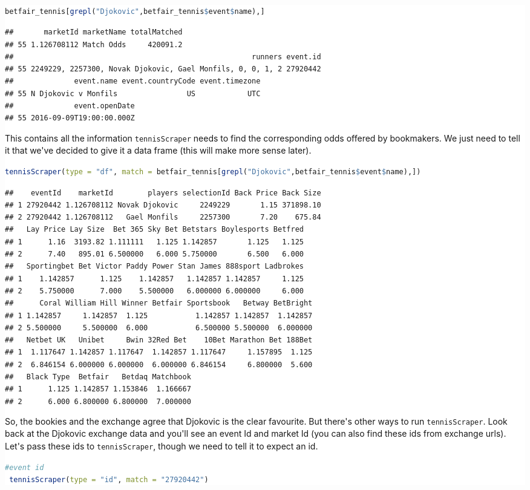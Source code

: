 
```r
betfair_tennis[grepl("Djokovic",betfair_tennis$event$name),]
```

```
##       marketId marketName totalMatched
## 55 1.126708112 Match Odds     420091.2
##                                                       runners event.id
## 55 2249229, 2257300, Novak Djokovic, Gael Monfils, 0, 0, 1, 2 27920442
##              event.name event.countryCode event.timezone
## 55 N Djokovic v Monfils                US            UTC
##              event.openDate
## 55 2016-09-09T19:00:00.000Z
```

This contains all the information `tennisScraper` needs to find the corresponding odds offered by bookmakers. We just need to tell it that we've decided to give it a data frame (this will make more sense later).


```r
tennisScraper(type = "df", match = betfair_tennis[grepl("Djokovic",betfair_tennis$event$name),])
```

```
##    eventId    marketId        players selectionId Back Price Back Size
## 1 27920442 1.126708112 Novak Djokovic     2249229       1.15 371898.10
## 2 27920442 1.126708112   Gael Monfils     2257300       7.20    675.84
##   Lay Price Lay Size  Bet 365 Sky Bet Betstars Boylesports Betfred
## 1      1.16  3193.82 1.111111   1.125 1.142857       1.125   1.125
## 2      7.40   895.01 6.500000   6.000 5.750000       6.500   6.000
##   Sportingbet Bet Victor Paddy Power Stan James 888sport Ladbrokes
## 1    1.142857      1.125    1.142857   1.142857 1.142857     1.125
## 2    5.750000      7.000    5.500000   6.000000 6.000000     6.000
##      Coral William Hill Winner Betfair Sportsbook   Betway BetBright
## 1 1.142857     1.142857  1.125           1.142857 1.142857  1.142857
## 2 5.500000     5.500000  6.000           6.500000 5.500000  6.000000
##   Netbet UK   Unibet     Bwin 32Red Bet    10Bet Marathon Bet 188Bet
## 1  1.117647 1.142857 1.117647  1.142857 1.117647     1.157895  1.125
## 2  6.846154 6.000000 6.000000  6.000000 6.846154     6.800000  5.600
##   Black Type  Betfair   Betdaq Matchbook
## 1      1.125 1.142857 1.153846  1.166667
## 2      6.000 6.800000 6.800000  7.000000
```

 
So, the bookies and the exchange agree that Djokovic is the clear favourite. But there's other ways to run `tennisScraper`. Look back at the Djokovic exchange data and you'll see an event Id and market Id (you can also find these ids from exchange urls). Let's pass these ids to `tennisScraper`, though we need to tell it to expect an id.


```r
#event id
 tennisScraper(type = "id", match = "27920442")
```
